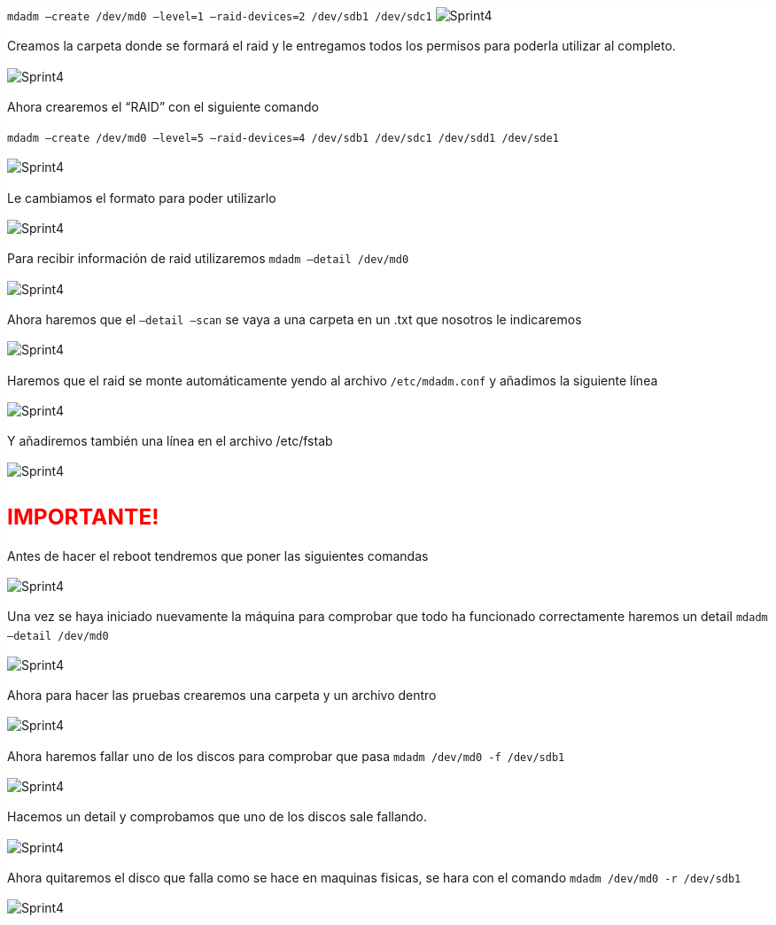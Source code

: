 ```mdadm –create /dev/md0 –level=1 –raid-devices=2 /dev/sdb1 /dev/sdc1```
![Sprint4](Imagenes/Sprint%204/raid5-11.png)

Creamos la carpeta donde se formará el raid y le entregamos todos los permisos para poderla utilizar al completo.

![Sprint4](Imagenes/Sprint%204/raid5-12.png)

Ahora crearemos el “RAID” con el siguiente comando

```mdadm –create /dev/md0 –level=5 –raid-devices=4 /dev/sdb1 /dev/sdc1 /dev/sdd1 /dev/sde1```

![Sprint4](Imagenes/Sprint%204/raid5-13.png)

Le cambiamos el formato para poder utilizarlo

![Sprint4](Imagenes/Sprint%204/raid5-14.png)

Para recibir información de raid utilizaremos ```mdadm –detail /dev/md0```

![Sprint4](Imagenes/Sprint%204/raid5-15.png)

Ahora haremos que el ```–detail –scan``` se vaya a una carpeta en un .txt que nosotros le indicaremos 

![Sprint4](Imagenes/Sprint%204/raid5-16.png)

Haremos que el raid se monte automáticamente yendo al archivo ```/etc/mdadm.conf``` y añadimos la siguiente línea

![Sprint4](Imagenes/Sprint%204/raid5-17.png)

Y añadiremos también una línea en el archivo /etc/fstab

![Sprint4](Imagenes/Sprint%204/raid5-18.png)

### **<span style="color:red; font-size: 1.5em;">IMPORTANTE!</span>** 

Antes de hacer el reboot tendremos que poner las siguientes comandas

![Sprint4](Imagenes/Sprint%204/raid5-19.png)

Una vez se haya iniciado nuevamente la máquina para comprobar que todo ha funcionado correctamente haremos un detail ```mdadm –detail /dev/md0```

![Sprint4](Imagenes/Sprint%204/raid5-20.png)

Ahora para hacer las pruebas crearemos una carpeta y un archivo dentro

![Sprint4](Imagenes/Sprint%204/raid5-21.png)

Ahora haremos fallar uno de los discos para comprobar que pasa ```mdadm /dev/md0 -f /dev/sdb1```

![Sprint4](Imagenes/Sprint%204/raid522.png)

Hacemos un detail y comprobamos que uno de los discos sale fallando.

![Sprint4](Imagenes/Sprint%204/raid5-23.png)

Ahora quitaremos el disco que falla como se hace en maquinas fisicas, se hara con el comando ```mdadm /dev/md0 -r /dev/sdb1```

![Sprint4](Imagenes/Sprint%204/raid5-24.png)

```